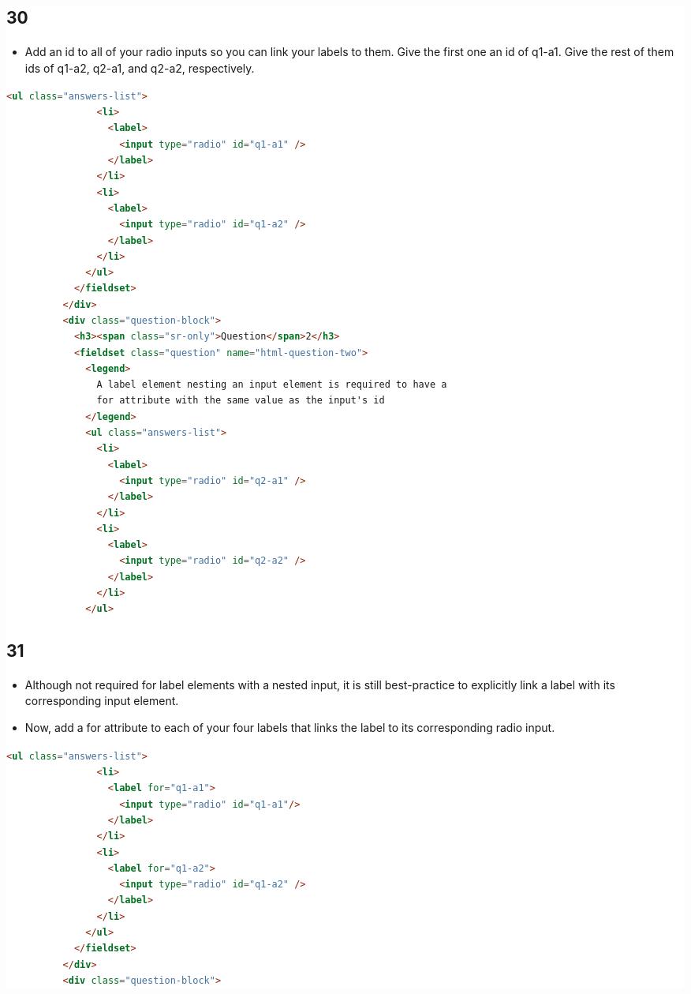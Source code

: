 ## 30

- Add an id to all of your radio inputs so you can link your labels to them. Give the first one an id of q1-a1. Give the rest of them ids of q1-a2, q2-a1, and q2-a2, respectively.

```html
<ul class="answers-list">
                <li>
                  <label>
                    <input type="radio" id="q1-a1" />
                  </label>
                </li>
                <li>
                  <label>
                    <input type="radio" id="q1-a2" />
                  </label>
                </li>
              </ul>
            </fieldset>
          </div>
          <div class="question-block">
            <h3><span class="sr-only">Question</span>2</h3>
            <fieldset class="question" name="html-question-two">
              <legend>
                A label element nesting an input element is required to have a
                for attribute with the same value as the input's id
              </legend>
              <ul class="answers-list">
                <li>
                  <label>
                    <input type="radio" id="q2-a1" />
                  </label>
                </li>
                <li>
                  <label>
                    <input type="radio" id="q2-a2" />
                  </label>
                </li>
              </ul>
```

## 31

- Although not required for label elements with a nested input, it is still best-practice to explicitly link a label with its corresponding input element.

- Now, add a for attribute to each of your four labels that links the label to its corresponding radio input.

```html
<ul class="answers-list">
                <li>
                  <label for="q1-a1">
                    <input type="radio" id="q1-a1"/>
                  </label>
                </li>
                <li>
                  <label for="q1-a2">
                    <input type="radio" id="q1-a2" />
                  </label>
                </li>
              </ul>
            </fieldset>
          </div>
          <div class="question-block">
```